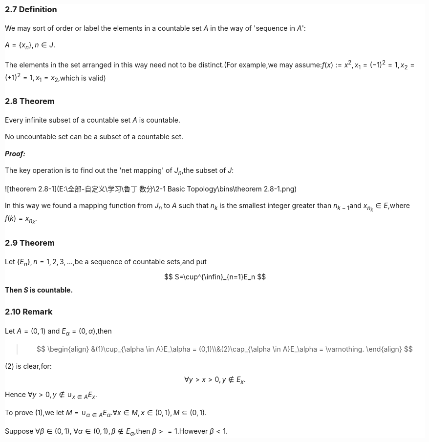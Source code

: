### 2.7 Definition

We may sort of order or label the elements in a countable set $A$ in the way of 'sequence in $A$':

$A=\{x_n\},n\in J$.

The elements in the set arranged in this way need not to be distinct.(For example,we may assume:$f(x):=x^2,x_1=(-1)^2=1,x_2=(+1)^2=1,x_1=x_2$,which is valid)



### 2.8 Theorem 

Every infinite subset of a countable set $A$ is countable.

No uncountable set can be a subset of a countable set.

***Proof:***

The key operation is to find out the 'net mapping' of $J_n$,the subset of $J$:

![theorem 2.8-1](E:\全部-自定义\学习\鲁丁 数分\2-1 Basic Topology\bins\theorem 2.8-1.png)

In this way we found a mapping function from $J_n$ to $A$ such that $n_k$ is the smallest integer greater than $n_{k-1}$and $x_{n_k}\in E$,where $f(k)=x_{n_{k}}$.

#### 

### 2.9 Theorem

Let $\{E_n\},n=1,2,3,...$,be a sequence of countable sets,and put
$$
S=\cup^{\infin}_{n=1}E_n
$$
**Then $S$ is countable.**

### 2.10 Remark

Let $A=(0,1)$ and $E_\alpha=(0,\alpha),$then

> $$
> \begin{align}
> &(1)\cup_{\alpha \in A}E_\alpha = (0,1)\\&(2)\cap_{\alpha \in A}E_\alpha = \varnothing.
> \end{align}
> $$

(2) is clear,for:
$$
\forall y>x>0,y\notin E_x.
$$
Hence $\forall y >0,y\notin \cup_{x\in A} E_x$.

To prove (1),we let $M=\cup_{\alpha \in A}E_\alpha$.$\forall x \in M,x \in (0,1),M \subseteq (0,1)$.

Suppose  $\forall \beta \in (0,1)$, $\forall \alpha \in(0,1),\beta \notin E_{\alpha}$,then $\beta>=1$.However $\beta <1$.
